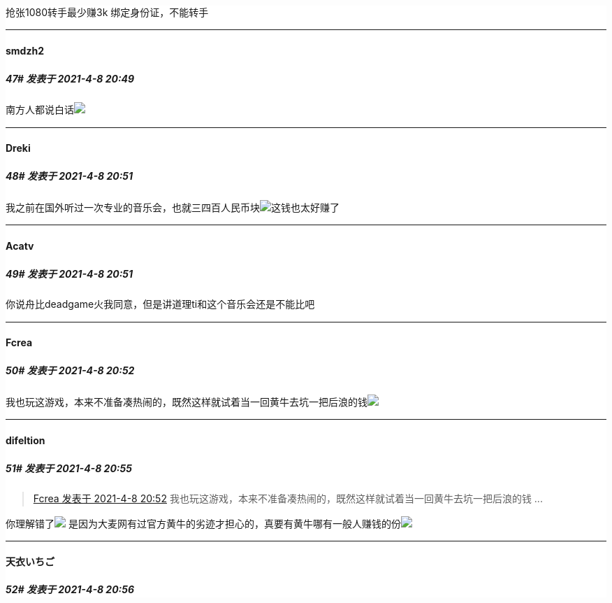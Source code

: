 抢张1080转手最少赚3k</blockquote>
绑定身份证，不能转手


*****

####  smdzh2  
##### 47#       发表于 2021-4-8 20:49


南方人都说白话<img src="https://static.saraba1st.com/image/smiley/face2017/105.png" referrerpolicy="no-referrer">


*****

####  Dreki  
##### 48#       发表于 2021-4-8 20:51


我之前在国外听过一次专业的音乐会，也就三四百人民币块<img src="https://static.saraba1st.com/image/smiley/face2017/001.png" referrerpolicy="no-referrer">这钱也太好赚了


*****

####  Acatv  
##### 49#       发表于 2021-4-8 20:51


你说舟比deadgame火我同意，但是讲道理ti和这个音乐会还是不能比吧


*****

####  Fcrea  
##### 50#       发表于 2021-4-8 20:52


我也玩这游戏，本来不准备凑热闹的，既然这样就试着当一回黄牛去坑一把后浪的钱<img src="https://static.saraba1st.com/image/smiley/face2017/037.png" referrerpolicy="no-referrer">


*****

####  difeltion  
##### 51#       发表于 2021-4-8 20:55


<blockquote><a href="httphttps://bbs.saraba1st.com/2b/forum.php?mod=redirect&amp;goto=findpost&amp;pid=50876308&amp;ptid=1997945" target="_blank">Fcrea 发表于 2021-4-8 20:52</a>
我也玩这游戏，本来不准备凑热闹的，既然这样就试着当一回黄牛去坑一把后浪的钱 ...</blockquote>
你理解错了<img src="https://static.saraba1st.com/image/smiley/face2017/067.png" referrerpolicy="no-referrer">
是因为大麦网有过官方黄牛的劣迹才担心的，真要有黄牛哪有一般人赚钱的份<img src="https://static.saraba1st.com/image/smiley/face2017/067.png" referrerpolicy="no-referrer">


*****

####  天衣いちご  
##### 52#       发表于 2021-4-8 20:56
